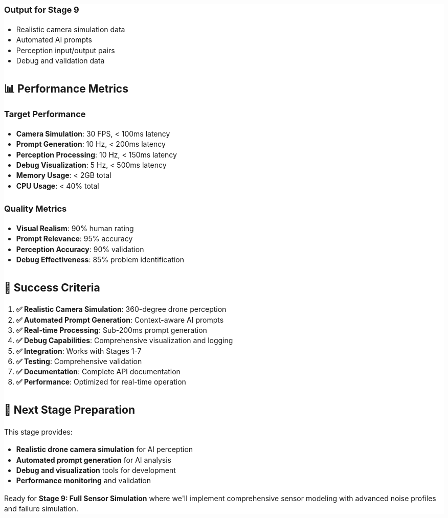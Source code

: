 ### Output for Stage 9
- Realistic camera simulation data
- Automated AI prompts
- Perception input/output pairs
- Debug and validation data

## 📊 Performance Metrics

### Target Performance
- **Camera Simulation**: 30 FPS, < 100ms latency
- **Prompt Generation**: 10 Hz, < 200ms latency
- **Perception Processing**: 10 Hz, < 150ms latency
- **Debug Visualization**: 5 Hz, < 500ms latency
- **Memory Usage**: < 2GB total
- **CPU Usage**: < 40% total

### Quality Metrics
- **Visual Realism**: 90% human rating
- **Prompt Relevance**: 95% accuracy
- **Perception Accuracy**: 90% validation
- **Debug Effectiveness**: 85% problem identification

## 🎯 Success Criteria

1. **✅ Realistic Camera Simulation**: 360-degree drone perception
2. **✅ Automated Prompt Generation**: Context-aware AI prompts
3. **✅ Real-time Processing**: Sub-200ms prompt generation
4. **✅ Debug Capabilities**: Comprehensive visualization and logging
5. **✅ Integration**: Works with Stages 1-7
6. **✅ Testing**: Comprehensive validation
7. **✅ Documentation**: Complete API documentation
8. **✅ Performance**: Optimized for real-time operation

## 🚀 Next Stage Preparation

This stage provides:
- **Realistic drone camera simulation** for AI perception
- **Automated prompt generation** for AI analysis
- **Debug and visualization** tools for development
- **Performance monitoring** and validation

Ready for **Stage 9: Full Sensor Simulation** where we'll implement comprehensive sensor modeling with advanced noise profiles and failure simulation. 